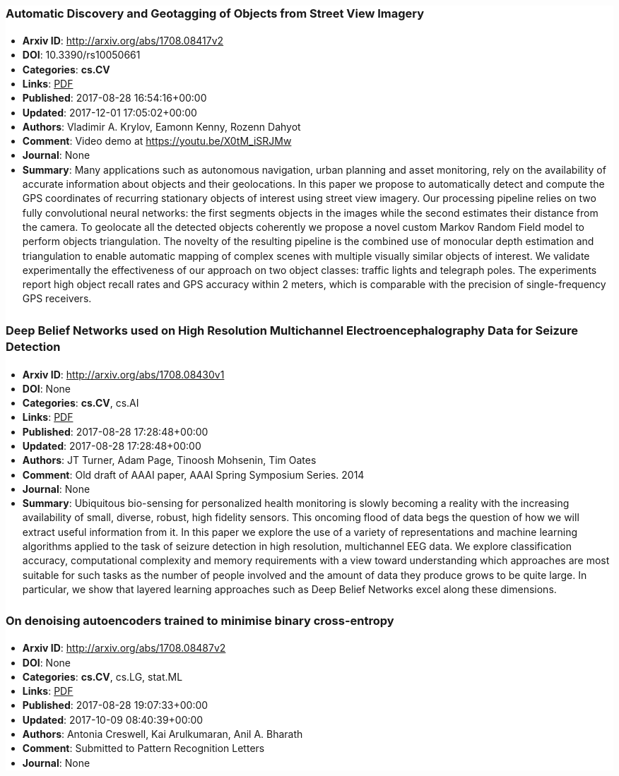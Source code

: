 

### Automatic Discovery and Geotagging of Objects from Street View Imagery
- **Arxiv ID**: http://arxiv.org/abs/1708.08417v2
- **DOI**: 10.3390/rs10050661
- **Categories**: **cs.CV**
- **Links**: [PDF](http://arxiv.org/pdf/1708.08417v2)
- **Published**: 2017-08-28 16:54:16+00:00
- **Updated**: 2017-12-01 17:05:02+00:00
- **Authors**: Vladimir A. Krylov, Eamonn Kenny, Rozenn Dahyot
- **Comment**: Video demo at https://youtu.be/X0tM_iSRJMw
- **Journal**: None
- **Summary**: Many applications such as autonomous navigation, urban planning and asset monitoring, rely on the availability of accurate information about objects and their geolocations. In this paper we propose to automatically detect and compute the GPS coordinates of recurring stationary objects of interest using street view imagery. Our processing pipeline relies on two fully convolutional neural networks: the first segments objects in the images while the second estimates their distance from the camera. To geolocate all the detected objects coherently we propose a novel custom Markov Random Field model to perform objects triangulation. The novelty of the resulting pipeline is the combined use of monocular depth estimation and triangulation to enable automatic mapping of complex scenes with multiple visually similar objects of interest. We validate experimentally the effectiveness of our approach on two object classes: traffic lights and telegraph poles. The experiments report high object recall rates and GPS accuracy within 2 meters, which is comparable with the precision of single-frequency GPS receivers.



### Deep Belief Networks used on High Resolution Multichannel Electroencephalography Data for Seizure Detection
- **Arxiv ID**: http://arxiv.org/abs/1708.08430v1
- **DOI**: None
- **Categories**: **cs.CV**, cs.AI
- **Links**: [PDF](http://arxiv.org/pdf/1708.08430v1)
- **Published**: 2017-08-28 17:28:48+00:00
- **Updated**: 2017-08-28 17:28:48+00:00
- **Authors**: JT Turner, Adam Page, Tinoosh Mohsenin, Tim Oates
- **Comment**: Old draft of AAAI paper, AAAI Spring Symposium Series. 2014
- **Journal**: None
- **Summary**: Ubiquitous bio-sensing for personalized health monitoring is slowly becoming a reality with the increasing availability of small, diverse, robust, high fidelity sensors. This oncoming flood of data begs the question of how we will extract useful information from it. In this paper we explore the use of a variety of representations and machine learning algorithms applied to the task of seizure detection in high resolution, multichannel EEG data. We explore classification accuracy, computational complexity and memory requirements with a view toward understanding which approaches are most suitable for such tasks as the number of people involved and the amount of data they produce grows to be quite large. In particular, we show that layered learning approaches such as Deep Belief Networks excel along these dimensions.



### On denoising autoencoders trained to minimise binary cross-entropy
- **Arxiv ID**: http://arxiv.org/abs/1708.08487v2
- **DOI**: None
- **Categories**: **cs.CV**, cs.LG, stat.ML
- **Links**: [PDF](http://arxiv.org/pdf/1708.08487v2)
- **Published**: 2017-08-28 19:07:33+00:00
- **Updated**: 2017-10-09 08:40:39+00:00
- **Authors**: Antonia Creswell, Kai Arulkumaran, Anil A. Bharath
- **Comment**: Submitted to Pattern Recognition Letters
- **Journal**: None